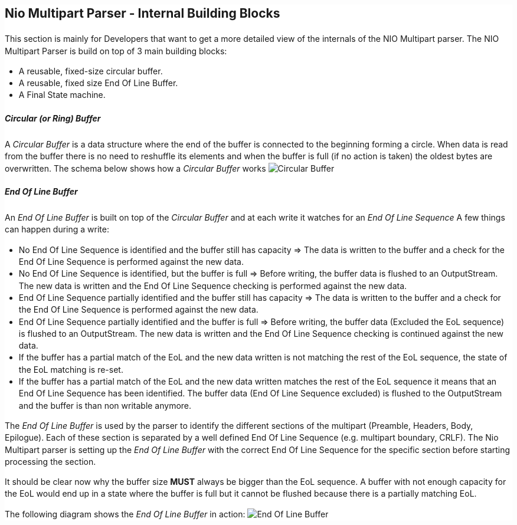 Nio Multipart Parser - Internal Building Blocks
-----------------------------------------------
This section is mainly for Developers that want to get a more detailed view of the internals of the NIO Multipart parser.
The NIO Multipart Parser is build on top of 3 main building blocks:

* A reusable, fixed-size circular buffer.
* A reusable, fixed size End Of Line Buffer.
* A Final State machine.
 
##### Circular (or Ring) Buffer
A *Circular Buffer* is a data structure where the end of the buffer is connected to the beginning forming a circle. 
When data is read from the buffer there is no need to reshuffle its elements and when the buffer is full (if no action is taken) the oldest bytes are overwritten.
The schema below shows how a *Circular Buffer* works
![Circular Buffer](docs/diagrams/nio-multipart-circular-buffer.png)

##### End Of Line Buffer
An *End Of Line Buffer* is built on top of the *Circular Buffer* and at each write it watches for an *End Of Line Sequence*
A few things can happen during a write:

* No End Of Line Sequence is identified and the buffer still has capacity => The data is written to the buffer and a check for the End Of Line Sequence is performed against the new data.
* No End Of Line Sequence is identified, but the buffer is full => Before writing, the buffer data is flushed to an OutputStream. The new data is written and the End Of Line Sequence checking is performed against the new data.
* End Of Line Sequence partially identified and the buffer still has capacity => The data is written to the buffer and a check for the End Of Line Sequence is performed against the new data. 
* End Of Line Sequence partially identified and the buffer is full => Before writing, the buffer data (Excluded the EoL sequence) is flushed to an OutputStream. The new data is written and the End Of Line Sequence checking is continued against the new data.
* If the buffer has a partial match of the EoL and the new data written is not matching the rest of the EoL sequence, the state of the EoL matching is re-set.
* If the buffer has a partial match of the EoL and the new data written matches the rest of the EoL sequence it means that an End Of Line Sequence has been identified. The buffer data (End Of Line Sequence excluded) is flushed to the OutputStream and the buffer is than non writable anymore.

The *End Of Line Buffer* is used by the parser to identify the different sections of the multipart (Preamble, Headers, Body, Epilogue). 
Each of these section is separated by a well defined End Of Line Sequence (e.g. multipart boundary, CRLF).
The Nio Multipart parser is setting up the *End Of Line Buffer* with the correct End Of Line Sequence for the specific section before starting processing the section.

It should be clear now why the buffer size **MUST** always be bigger than the EoL sequence. 
A buffer with not enough capacity for the EoL would end up in a state where the buffer is full but it cannot be flushed because there is a partially matching EoL.

The following diagram shows the *End Of Line Buffer* in action:
![End Of Line Buffer](docs/diagrams/nio-multipart-eol-buffer.png)
